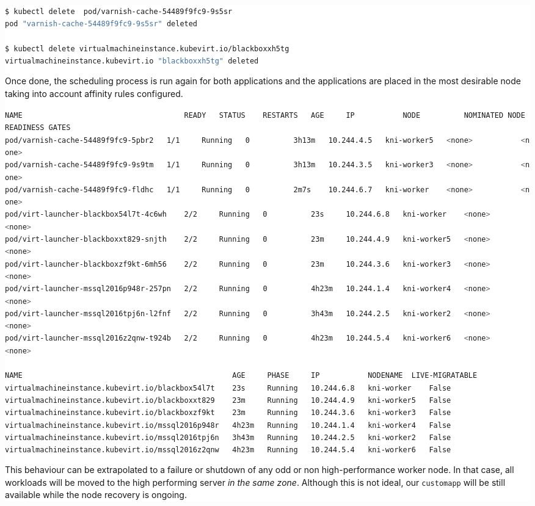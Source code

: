 ```sh
$ kubectl delete  pod/varnish-cache-54489f9fc9-9s5sr
pod "varnish-cache-54489f9fc9-9s5sr" deleted

$ kubectl delete virtualmachineinstance.kubevirt.io/blackboxxh5tg
virtualmachineinstance.kubevirt.io "blackboxxh5tg" deleted
```

Once done, the scheduling process is run again for both applications and the applications are placed in the most desirable node taking into account affinity rules configured.

```sh
NAME                                     READY   STATUS    RESTARTS   AGE     IP           NODE          NOMINATED NODE   READINESS GATES
pod/varnish-cache-54489f9fc9-5pbr2	 1/1     Running   0          3h13m   10.244.4.5   kni-worker5   <none>           <none>
pod/varnish-cache-54489f9fc9-9s9tm	 1/1     Running   0          3h13m   10.244.3.5   kni-worker3   <none>           <none>
pod/varnish-cache-54489f9fc9-fldhc	 1/1     Running   0          2m7s    10.244.6.7   kni-worker    <none>           <none>
pod/virt-launcher-blackbox54l7t-4c6wh    2/2     Running   0          23s     10.244.6.8   kni-worker    <none>           <none>
pod/virt-launcher-blackboxxt829-snjth    2/2     Running   0          23m     10.244.4.9   kni-worker5   <none>           <none>
pod/virt-launcher-blackboxzf9kt-6mh56    2/2     Running   0          23m     10.244.3.6   kni-worker3   <none>           <none>
pod/virt-launcher-mssql2016p948r-257pn   2/2     Running   0          4h23m   10.244.1.4   kni-worker4   <none>           <none>
pod/virt-launcher-mssql2016tpj6n-l2fnf   2/2     Running   0          3h43m   10.244.2.5   kni-worker2   <none>           <none>
pod/virt-launcher-mssql2016z2qnw-t924b   2/2     Running   0          4h23m   10.244.5.4   kni-worker6   <none>           <none>

NAME                                                AGE     PHASE     IP           NODENAME	 LIVE-MIGRATABLE
virtualmachineinstance.kubevirt.io/blackbox54l7t    23s     Running   10.244.6.8   kni-worker    False
virtualmachineinstance.kubevirt.io/blackboxxt829    23m     Running   10.244.4.9   kni-worker5   False
virtualmachineinstance.kubevirt.io/blackboxzf9kt    23m     Running   10.244.3.6   kni-worker3   False
virtualmachineinstance.kubevirt.io/mssql2016p948r   4h23m   Running   10.244.1.4   kni-worker4   False
virtualmachineinstance.kubevirt.io/mssql2016tpj6n   3h43m   Running   10.244.2.5   kni-worker2   False
virtualmachineinstance.kubevirt.io/mssql2016z2qnw   4h23m   Running   10.244.5.4   kni-worker6   False
```

This behaviour can be extrapolated to a failure or shutdown of any odd or non high-performance worker node. In that case, all workloads will be moved to the high performing server _in the same zone_. Although this is not ideal, our `customapp` will be still available while the node recovery is ongoing.
